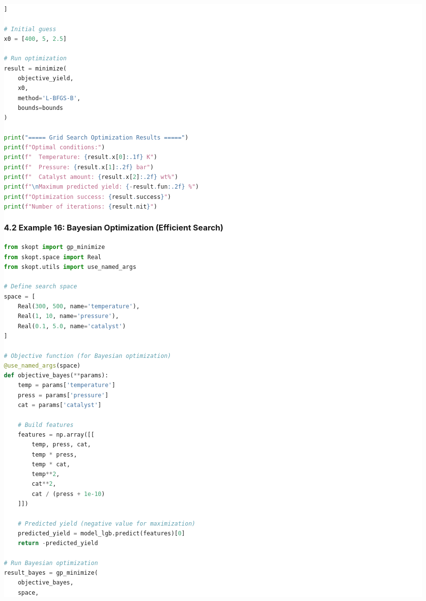 ```python
]

# Initial guess
x0 = [400, 5, 2.5]

# Run optimization
result = minimize(
    objective_yield,
    x0,
    method='L-BFGS-B',
    bounds=bounds
)

print("===== Grid Search Optimization Results =====")
print(f"Optimal conditions:")
print(f"  Temperature: {result.x[0]:.1f} K")
print(f"  Pressure: {result.x[1]:.2f} bar")
print(f"  Catalyst amount: {result.x[2]:.2f} wt%")
print(f"\nMaximum predicted yield: {-result.fun:.2f} %")
print(f"Optimization success: {result.success}")
print(f"Number of iterations: {result.nit}")
```

### 4.2 Example 16: Bayesian Optimization (Efficient Search)

```python
from skopt import gp_minimize
from skopt.space import Real
from skopt.utils import use_named_args

# Define search space
space = [
    Real(300, 500, name='temperature'),
    Real(1, 10, name='pressure'),
    Real(0.1, 5.0, name='catalyst')
]

# Objective function (for Bayesian optimization)
@use_named_args(space)
def objective_bayes(**params):
    temp = params['temperature']
    press = params['pressure']
    cat = params['catalyst']

    # Build features
    features = np.array([[
        temp, press, cat,
        temp * press,
        temp * cat,
        temp**2,
        cat**2,
        cat / (press + 1e-10)
    ]])

    # Predicted yield (negative value for maximization)
    predicted_yield = model_lgb.predict(features)[0]
    return -predicted_yield

# Run Bayesian optimization
result_bayes = gp_minimize(
    objective_bayes,
    space,
```